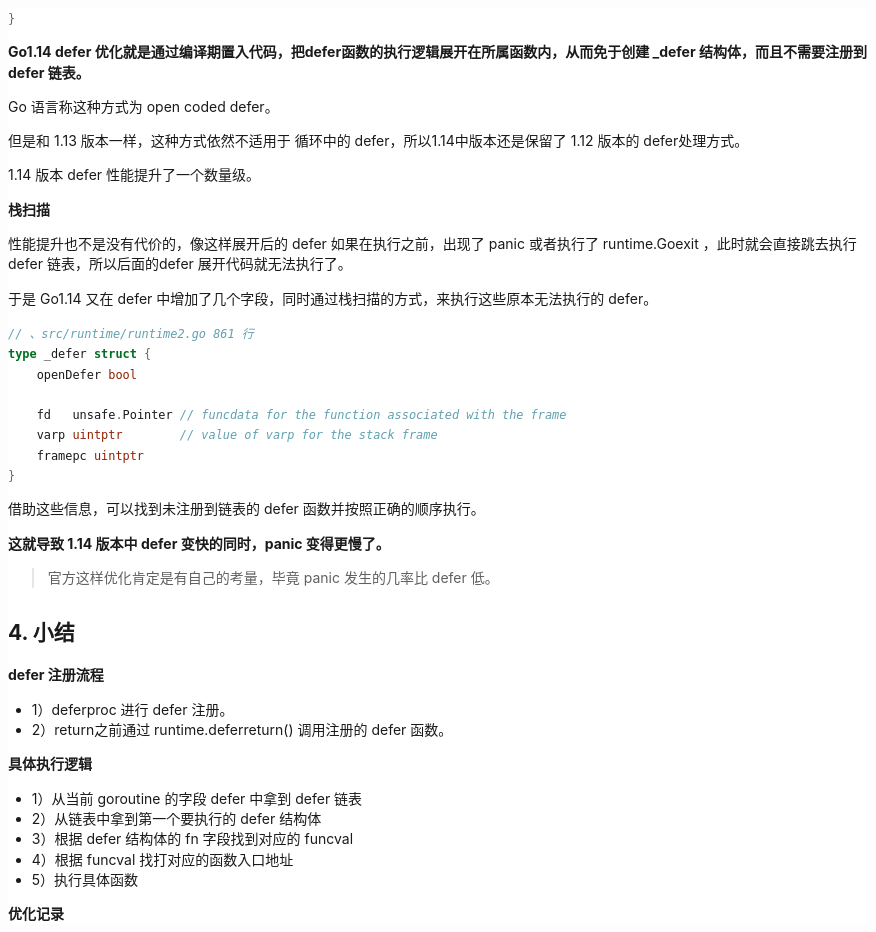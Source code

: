 ```go
}
```



**Go1.14 defer 优化就是通过编译期置入代码，把defer函数的执行逻辑展开在所属函数内，从而免于创建 _defer 结构体，而且不需要注册到 defer 链表。**

Go 语言称这种方式为 open coded defer。

但是和 1.13 版本一样，这种方式依然不适用于 循环中的 defer，所以1.14中版本还是保留了 1.12 版本的 defer处理方式。

1.14 版本 defer 性能提升了一个数量级。



**栈扫描**

性能提升也不是没有代价的，像这样展开后的 defer 如果在执行之前，出现了 panic 或者执行了 runtime.Goexit ，此时就会直接跳去执行 defer 链表，所以后面的defer 展开代码就无法执行了。

于是 Go1.14 又在 defer 中增加了几个字段，同时通过栈扫描的方式，来执行这些原本无法执行的 defer。

```go
// 、src/runtime/runtime2.go 861 行
type _defer struct {
	openDefer bool
	
	fd   unsafe.Pointer // funcdata for the function associated with the frame
	varp uintptr        // value of varp for the stack frame
	framepc uintptr
}
```

借助这些信息，可以找到未注册到链表的 defer 函数并按照正确的顺序执行。

**这就导致 1.14 版本中 defer 变快的同时，panic 变得更慢了。**

> 官方这样优化肯定是有自己的考量，毕竟 panic 发生的几率比 defer 低。





## 4. 小结

**defer 注册流程**

* 1）deferproc 进行 defer 注册。
* 2）return之前通过 runtime.deferreturn() 调用注册的 defer 函数。



**具体执行逻辑**

* 1）从当前 goroutine 的字段 defer 中拿到 defer 链表
* 2）从链表中拿到第一个要执行的 defer 结构体
* 3）根据 defer 结构体的 fn 字段找到对应的 funcval
* 4）根据 funcval 找打对应的函数入口地址
* 5）执行具体函数



**优化记录**
